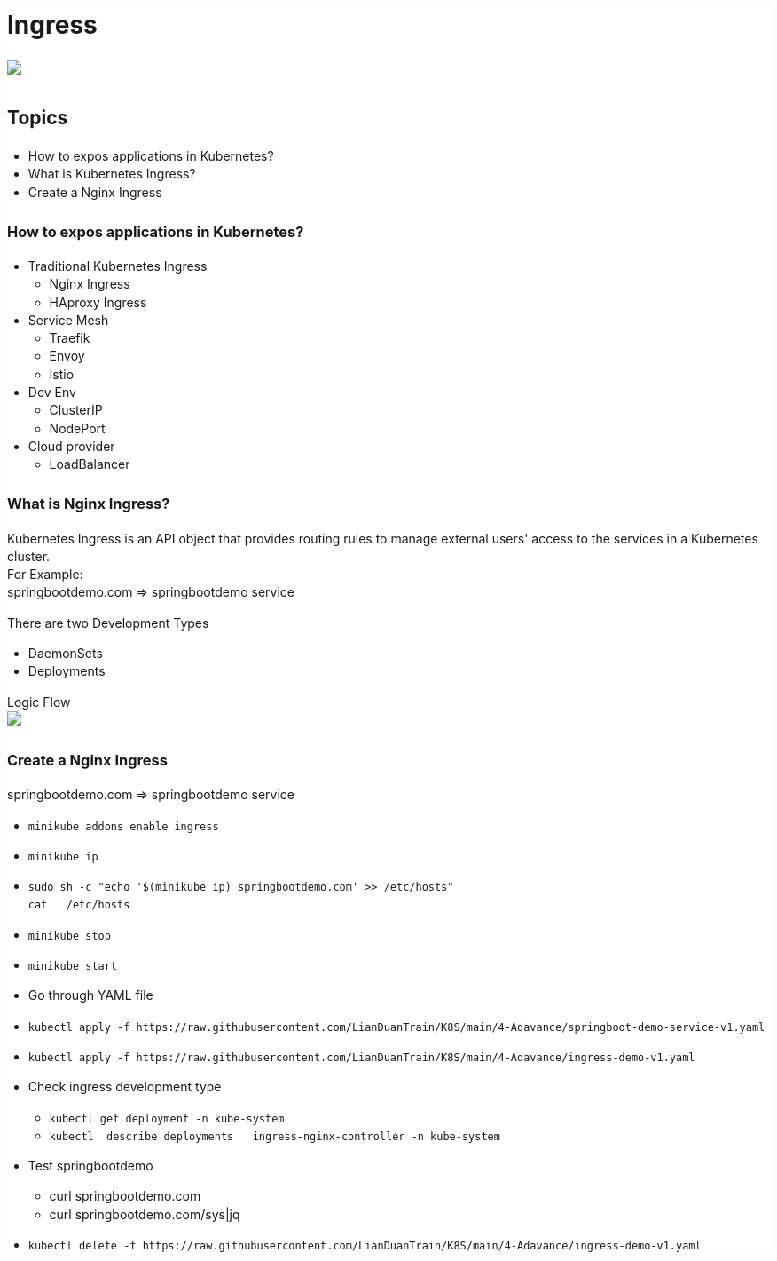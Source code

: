 # Ingress 
<image src ="https://github.com/kubernetes/community/blob/master/icons/png/resources/labeled/ing-256.png?raw=true" width="50">  

## Topics         
- How to expos applications in Kubernetes? 
- What is Kubernetes Ingress?
- Create a Nginx Ingress
  
### How to expos applications in Kubernetes?
- Traditional Kubernetes Ingress
  - Nginx Ingress 
  - HAproxy Ingress
- Service Mesh
  - Traefik
  - Envoy
  - Istio 
- Dev Env
  - ClusterIP
  - NodePort
- Cloud provider
  - LoadBalancer
### What is Nginx Ingress?
Kubernetes Ingress is an API object that provides routing rules to manage external users' access to the services in a Kubernetes cluster.   
For Example:  
springbootdemo.com => springbootdemo service 


There are two Development Types
- DaemonSets  
- Deployments  

Logic Flow   
<image src ="https://www.nginx.com/wp-content/uploads/2020/04/NGINX-Plus-Ingress-Controller-1-7-0_ecosystem.png" width="70%">

### Create a Nginx Ingress
springbootdemo.com => springbootdemo service  
- `minikube addons enable ingress`  
- `minikube ip`  
- ```
  sudo sh -c "echo '$(minikube ip) springbootdemo.com' >> /etc/hosts"
  cat   /etc/hosts
  ```
- `minikube stop`  
- `minikube start`
- Go through YAML file 
- `kubectl apply -f https://raw.githubusercontent.com/LianDuanTrain/K8S/main/4-Adavance/springboot-demo-service-v1.yaml`   
- `kubectl apply -f https://raw.githubusercontent.com/LianDuanTrain/K8S/main/4-Adavance/ingress-demo-v1.yaml`  
- Check ingress development type
  - `kubectl get deployment -n kube-system`  
  - `kubectl  describe deployments   ingress-nginx-controller -n kube-system`  
- Test springbootdemo
  - curl springbootdemo.com
  - curl springbootdemo.com/sys|jq
- `kubectl delete -f https://raw.githubusercontent.com/LianDuanTrain/K8S/main/4-Adavance/ingress-demo-v1.yaml`  
  
 
  ```